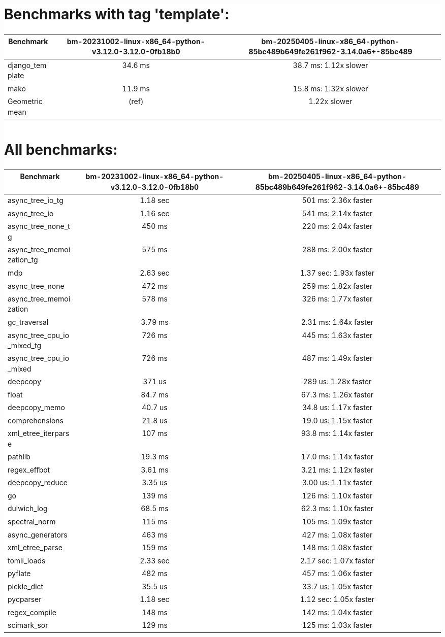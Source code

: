 Benchmarks with tag 'template':
===============================

| Benchmark       | bm-20231002-linux-x86_64-python-v3.12.0-3.12.0-0fb18b0 | bm-20250405-linux-x86_64-python-85bc489b649fe261f962-3.14.0a6+-85bc489 |
|-----------------|:------------------------------------------------------:|:----------------------------------------------------------------------:|
| django_template | 34.6 ms                                                | 38.7 ms: 1.12x slower                                                  |
| mako            | 11.9 ms                                                | 15.8 ms: 1.32x slower                                                  |
| Geometric mean  | (ref)                                                  | 1.22x slower                                                           |

All benchmarks:
===============

| Benchmark                  | bm-20231002-linux-x86_64-python-v3.12.0-3.12.0-0fb18b0 | bm-20250405-linux-x86_64-python-85bc489b649fe261f962-3.14.0a6+-85bc489 |
|----------------------------|:------------------------------------------------------:|:----------------------------------------------------------------------:|
| async_tree_io_tg           | 1.18 sec                                               | 501 ms: 2.36x faster                                                   |
| async_tree_io              | 1.16 sec                                               | 541 ms: 2.14x faster                                                   |
| async_tree_none_tg         | 450 ms                                                 | 220 ms: 2.04x faster                                                   |
| async_tree_memoization_tg  | 575 ms                                                 | 288 ms: 2.00x faster                                                   |
| mdp                        | 2.63 sec                                               | 1.37 sec: 1.93x faster                                                 |
| async_tree_none            | 472 ms                                                 | 259 ms: 1.82x faster                                                   |
| async_tree_memoization     | 578 ms                                                 | 326 ms: 1.77x faster                                                   |
| gc_traversal               | 3.79 ms                                                | 2.31 ms: 1.64x faster                                                  |
| async_tree_cpu_io_mixed_tg | 726 ms                                                 | 445 ms: 1.63x faster                                                   |
| async_tree_cpu_io_mixed    | 726 ms                                                 | 487 ms: 1.49x faster                                                   |
| deepcopy                   | 371 us                                                 | 289 us: 1.28x faster                                                   |
| float                      | 84.7 ms                                                | 67.3 ms: 1.26x faster                                                  |
| deepcopy_memo              | 40.7 us                                                | 34.8 us: 1.17x faster                                                  |
| comprehensions             | 21.8 us                                                | 19.0 us: 1.15x faster                                                  |
| xml_etree_iterparse        | 107 ms                                                 | 93.8 ms: 1.14x faster                                                  |
| pathlib                    | 19.3 ms                                                | 17.0 ms: 1.14x faster                                                  |
| regex_effbot               | 3.61 ms                                                | 3.21 ms: 1.12x faster                                                  |
| deepcopy_reduce            | 3.35 us                                                | 3.00 us: 1.11x faster                                                  |
| go                         | 139 ms                                                 | 126 ms: 1.10x faster                                                   |
| dulwich_log                | 68.5 ms                                                | 62.3 ms: 1.10x faster                                                  |
| spectral_norm              | 115 ms                                                 | 105 ms: 1.09x faster                                                   |
| async_generators           | 463 ms                                                 | 427 ms: 1.08x faster                                                   |
| xml_etree_parse            | 159 ms                                                 | 148 ms: 1.08x faster                                                   |
| tomli_loads                | 2.33 sec                                               | 2.17 sec: 1.07x faster                                                 |
| pyflate                    | 482 ms                                                 | 457 ms: 1.06x faster                                                   |
| pickle_dict                | 35.5 us                                                | 33.7 us: 1.05x faster                                                  |
| pycparser                  | 1.18 sec                                               | 1.12 sec: 1.05x faster                                                 |
| regex_compile              | 148 ms                                                 | 142 ms: 1.04x faster                                                   |
| scimark_sor                | 129 ms                                                 | 125 ms: 1.03x faster                                                   |